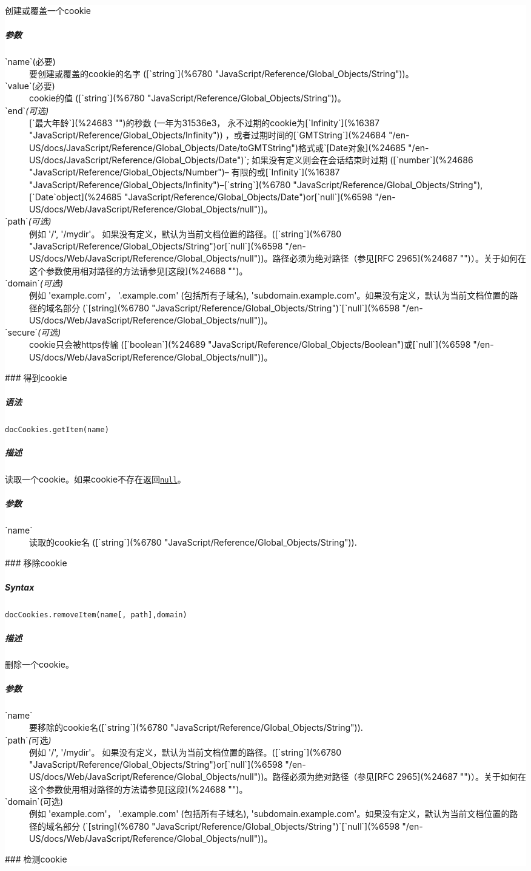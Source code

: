 
创建或覆盖一个cookie


##### 参数<a name="参数"></a>
<dl><dt id=''>`name`(必要)</dt><dd>要创建或覆盖的cookie的名字 ([`string`](%6780 "JavaScript/Reference/Global_Objects/String"))。</dd><dt id=''>`value`(必要)</dt><dd>cookie的值 ([`string`](%6780 "JavaScript/Reference/Global_Objects/String"))。</dd><dt id=''>`end`<em>(可选)</em></dt><dd>[`最大年龄`](%24683 "")的秒数 (一年为31536e3， 永不过期的cookie为[`Infinity`](%16387 "JavaScript/Reference/Global_Objects/Infinity")) ，或者过期时间的[`GMTString`](%24684 "/en-US/docs/JavaScript/Reference/Global_Objects/Date/toGMTString")格式或`[Date对象](%24685 "/en-US/docs/JavaScript/Reference/Global_Objects/Date")`; 如果没有定义则会在会话结束时过期 ([`number`](%24686 "JavaScript/Reference/Global_Objects/Number")– 有限的或[`Infinity`](%16387 "JavaScript/Reference/Global_Objects/Infinity")–[`string`](%6780 "JavaScript/Reference/Global_Objects/String"),[`Date`object](%24685 "JavaScript/Reference/Global_Objects/Date")or[`null`](%6598 "/en-US/docs/Web/JavaScript/Reference/Global_Objects/null"))。</dd><dt id=''>`path`<em>(可选)</em></dt><dd>例如 &#39;/&#39;, &#39;/mydir&#39;。 如果没有定义，默认为当前文档位置的路径。([`string`](%6780 "JavaScript/Reference/Global_Objects/String")or[`null`](%6598 "/en-US/docs/Web/JavaScript/Reference/Global_Objects/null"))。路径必须为绝对路径（参见[RFC 2965](%24687 "")）。关于如何在这个参数使用相对路径的方法请参见[这段](%24688 "")。</dd><dt id=''>`domain`<em>(可选)</em></dt><dd>例如 &#39;example.com&#39;， &#39;.example.com&#39; (包括所有子域名), &#39;subdomain.example.com&#39;。如果没有定义，默认为当前文档位置的路径的域名部分 (`[string](%6780 "JavaScript/Reference/Global_Objects/String")`[`null`](%6598 "/en-US/docs/Web/JavaScript/Reference/Global_Objects/null"))。</dd><dt id=''>`secure`<em>(可选)</em></dt><dd>cookie只会被https传输 ([`boolean`](%24689 "JavaScript/Reference/Global_Objects/Boolean")或[`null`](%6598 "/en-US/docs/Web/JavaScript/Reference/Global_Objects/null"))。</dd></dl>
### 得到cookie<a name="得到cookie"></a>

##### 语法<a name="语法_2"></a>

```
docCookies.getItem(name)
```

##### 描述<a name="描述_2"></a>


读取一个cookie。如果cookie不存在返回[`null`](%6598 "/en-US/docs/Web/JavaScript/Reference/Global_Objects/null")。


##### 参数<a name="参数_2"></a>
<dl><dt id=''>`name`</dt><dd>读取的cookie名 ([`string`](%6780 "JavaScript/Reference/Global_Objects/String")).</dd></dl>
### 移除cookie<a name="移除cookie"></a>

##### Syntax<a name="Syntax_2"></a>

```
docCookies.removeItem(name[, path],domain)
```

##### 描述<a name="描述_3"></a>


删除一个cookie。


##### 参数<a name="参数_3"></a>
<dl><dt id=''>`name`</dt><dd>要移除的cookie名([`string`](%6780 "JavaScript/Reference/Global_Objects/String")).</dd><dt id=''>`path`<em>(</em>可选<em>)</em></dt><dd>例如 &#39;/&#39;, &#39;/mydir&#39;。 如果没有定义，默认为当前文档位置的路径。([`string`](%6780 "JavaScript/Reference/Global_Objects/String")or[`null`](%6598 "/en-US/docs/Web/JavaScript/Reference/Global_Objects/null"))。路径必须为绝对路径（参见[RFC 2965](%24687 "")）。关于如何在这个参数使用相对路径的方法请参见[这段](%24688 "")。</dd><dt id=''>`domain`(可选)</dt><dd>例如 &#39;example.com&#39;， &#39;.example.com&#39; (包括所有子域名), &#39;subdomain.example.com&#39;。如果没有定义，默认为当前文档位置的路径的域名部分 (`[string](%6780 "JavaScript/Reference/Global_Objects/String")`[`null`](%6598 "/en-US/docs/Web/JavaScript/Reference/Global_Objects/null"))。</dd></dl>
### 检测cookie<a name="检测cookie"></a>

